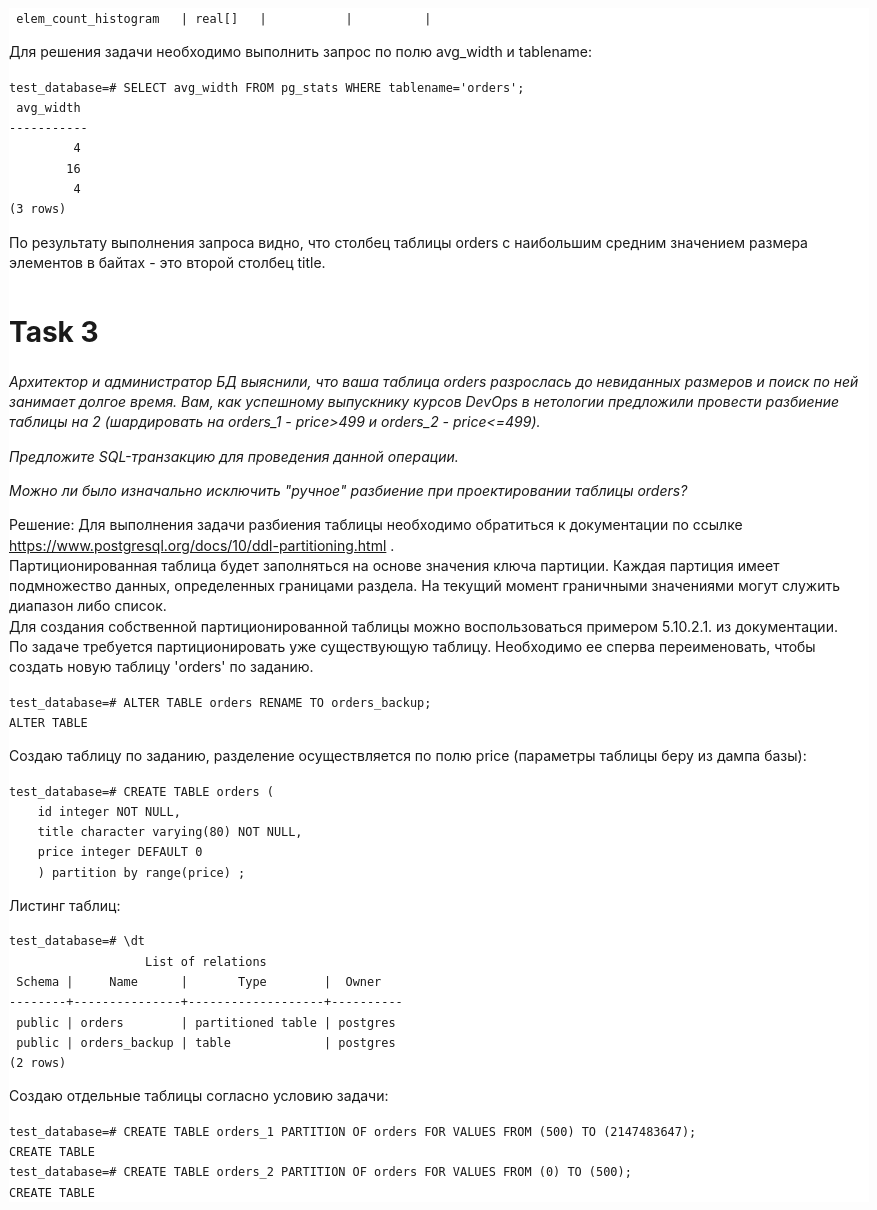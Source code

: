 ```
 elem_count_histogram   | real[]   |           |          | 
```
Для решения задачи необходимо выполнить запрос по полю avg_width и tablename:
```
test_database=# SELECT avg_width FROM pg_stats WHERE tablename='orders';
 avg_width 
-----------
         4
        16
         4
(3 rows)
```
По результату выполнения запроса видно, что столбец таблицы orders с наибольшим средним значением размера элементов в байтах - это второй столбец title.

# Task 3

*Архитектор и администратор БД выяснили, что ваша таблица orders разрослась до невиданных размеров и поиск по ней занимает долгое время. Вам, как успешному выпускнику курсов DevOps в нетологии предложили провести разбиение таблицы на 2 (шардировать на orders_1 - price>499 и orders_2 - price<=499).*

*Предложите SQL-транзакцию для проведения данной операции.*

*Можно ли было изначально исключить "ручное" разбиение при проектировании таблицы orders?*

Решение:
Для выполнения задачи разбиения таблицы необходимо обратиться к документации по ссылке https://www.postgresql.org/docs/10/ddl-partitioning.html .  
Партиционированная таблица будет заполняться на основе значения ключа партиции. Каждая партиция имеет подмножество данных, определенных границами раздела. На текущий момент граничными значениями могут служить диапазон либо список.  
Для создания собственной партиционированной таблицы можно воспользоваться примером 5.10.2.1. из документации.  
По задаче требуется партиционировать уже существующую таблицу. Необходимо ее сперва переименовать, чтобы создать новую таблицу 'orders' по заданию.
```
test_database=# ALTER TABLE orders RENAME TO orders_backup;
ALTER TABLE
```
Создаю таблицу по заданию, разделение осуществляется по полю price (параметры таблицы беру из дампа базы):
```
test_database=# CREATE TABLE orders (
    id integer NOT NULL,
    title character varying(80) NOT NULL,
    price integer DEFAULT 0
    ) partition by range(price) ;
```
Листинг таблиц:
```
test_database=# \dt
                   List of relations
 Schema |     Name      |       Type        |  Owner   
--------+---------------+-------------------+----------
 public | orders        | partitioned table | postgres
 public | orders_backup | table             | postgres
(2 rows)
```
Создаю отдельные таблицы согласно условию задачи:
```
test_database=# CREATE TABLE orders_1 PARTITION OF orders FOR VALUES FROM (500) TO (2147483647);
CREATE TABLE
test_database=# CREATE TABLE orders_2 PARTITION OF orders FOR VALUES FROM (0) TO (500);
CREATE TABLE
```